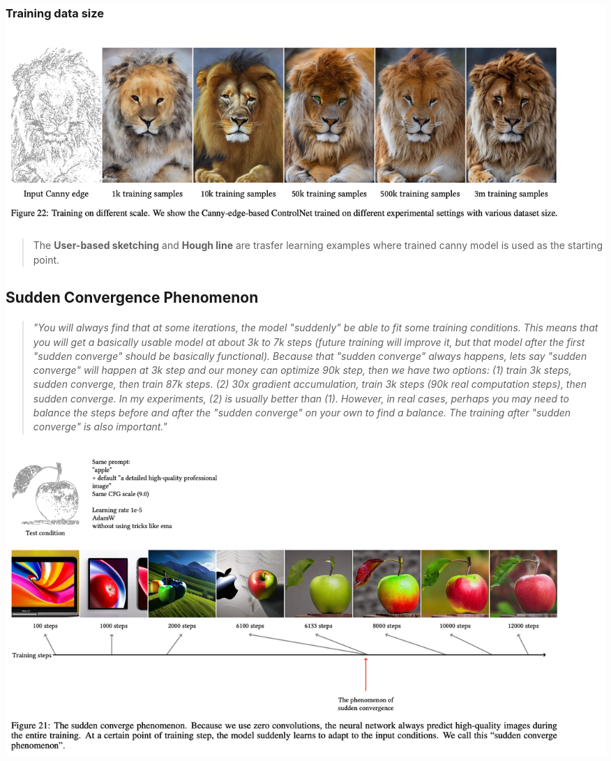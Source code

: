 ### **Training data size**
<p>
<img src="images/data_scale.png"
alt="" style="align="center" width="800px"/>
</p>

> The **User-based sketching** and **Hough line** are trasfer learning examples where trained canny model is used as the starting point.

## **Sudden Convergence Phenomenon**

> _"You will always find that at some iterations, the model "suddenly" be able to fit some training conditions. This means that you will get a basically usable model at about 3k to 7k steps (future training will improve it, but that model after the first "sudden converge" should be basically functional). Because that "sudden converge" always happens, lets say "sudden converge" will happen at 3k step and our money can optimize 90k step, then we have two options: (1) train 3k steps, sudden converge, then train 87k steps. (2) 30x gradient accumulation, train 3k steps (90k real computation steps), then sudden converge. In my experiments, (2) is usually better than (1). However, in real cases, perhaps you may need to balance the steps before and after the "sudden converge" on your own to find a balance. The training after "sudden converge" is also important."_

<p>
<img src="images/sudden_convergence_phenomenon.png"
alt="" style="align="center" width="800px"/>